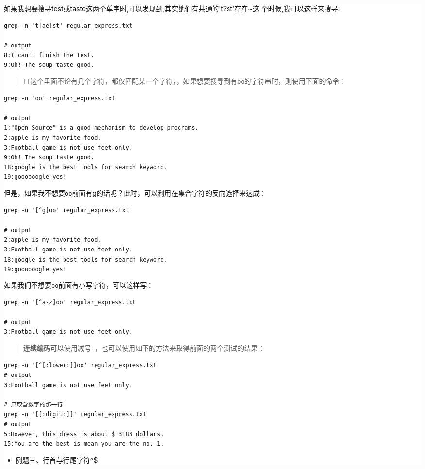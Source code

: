 如果我想要搜寻test或taste这两个单字时,可以发现到,其实她们有共通的't?st'存在~这
个时候,我可以这样来搜寻:
```
grep -n 't[ae]st' regular_express.txt

# output
8:I can't finish the test.
9:Oh! The soup taste good.
```

>  `[]`这个里面不论有几个字符，都仅匹配某一个字符，，如果想要搜寻到有`oo`的字符串时，则使用下面的命令：

```
grep -n 'oo' regular_express.txt 

# output
1:"Open Source" is a good mechanism to develop programs.
2:apple is my favorite food.
3:Football game is not use feet only.
9:Oh! The soup taste good.
18:google is the best tools for search keyword.
19:goooooogle yes!
```
但是，如果我不想要`oo`前面有g的话呢？此时，可以利用在集合字符的反向选择来达成：
```
grep -n '[^g]oo' regular_express.txt

# output
2:apple is my favorite food.
3:Football game is not use feet only.
18:google is the best tools for search keyword.
19:goooooogle yes!
```
如果我们不想要`oo`前面有小写字符，可以这样写：
```
grep -n '[^a-z]oo' regular_express.txt

# output
3:Football game is not use feet only.
```

>  **连续编码**可以使用减号`-`，也可以使用如下的方法来取得前面的两个测试的结果：

```
grep -n '[^[:lower:]]oo' regular_express.txt
# output
3:Football game is not use feet only.

# 只取含数字的那一行
grep -n '[[:digit:]]' regular_express.txt
# output
5:However, this dress is about $ 3183 dollars.
15:You are the best is mean you are the no. 1.
```
+ 例题三、行首与行尾字符^$
